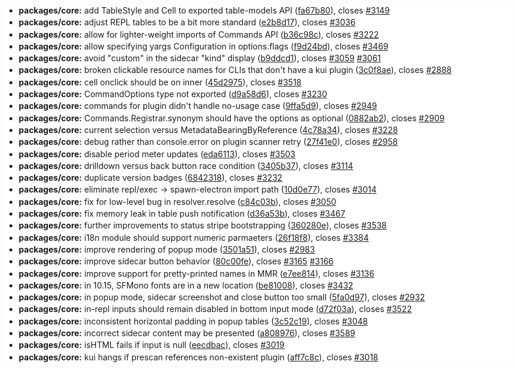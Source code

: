 - **packages/core:** add TableStyle and Cell to exported table-models API ([fa67b80](https://github.com/IBM/kui/commit/fa67b80)), closes [#3149](https://github.com/IBM/kui/issues/3149)
- **packages/core:** adjust REPL tables to be a bit more standard ([e2b8d17](https://github.com/IBM/kui/commit/e2b8d17)), closes [#3036](https://github.com/IBM/kui/issues/3036)
- **packages/core:** allow for lighter-weight imports of Commands API ([b36c98c](https://github.com/IBM/kui/commit/b36c98c)), closes [#3222](https://github.com/IBM/kui/issues/3222)
- **packages/core:** allow specifying yargs Configuration in options.flags ([f9d24bd](https://github.com/IBM/kui/commit/f9d24bd)), closes [#3469](https://github.com/IBM/kui/issues/3469)
- **packages/core:** avoid "custom" in the sidecar "kind" display ([b9ddcd1](https://github.com/IBM/kui/commit/b9ddcd1)), closes [#3059](https://github.com/IBM/kui/issues/3059) [#3061](https://github.com/IBM/kui/issues/3061)
- **packages/core:** broken clickable resource names for CLIs that don't have a kui plugin ([3c0f8ae](https://github.com/IBM/kui/commit/3c0f8ae)), closes [#2888](https://github.com/IBM/kui/issues/2888)
- **packages/core:** cell onclick should be on inner ([45d2975](https://github.com/IBM/kui/commit/45d2975)), closes [#3518](https://github.com/IBM/kui/issues/3518)
- **packages/core:** CommandOptions type not exported ([d9a58d6](https://github.com/IBM/kui/commit/d9a58d6)), closes [#3230](https://github.com/IBM/kui/issues/3230)
- **packages/core:** commands for plugin didn't handle no-usage case ([9ffa5d9](https://github.com/IBM/kui/commit/9ffa5d9)), closes [#2949](https://github.com/IBM/kui/issues/2949)
- **packages/core:** Commands.Registrar.synonym should have the options as optional ([0882ab2](https://github.com/IBM/kui/commit/0882ab2)), closes [#2909](https://github.com/IBM/kui/issues/2909)
- **packages/core:** current selection versus MetadataBearingByReference ([4c78a34](https://github.com/IBM/kui/commit/4c78a34)), closes [#3228](https://github.com/IBM/kui/issues/3228)
- **packages/core:** debug rather than console.error on plugin scanner retry ([27f41e0](https://github.com/IBM/kui/commit/27f41e0)), closes [#2958](https://github.com/IBM/kui/issues/2958)
- **packages/core:** disable period meter updates ([eda6113](https://github.com/IBM/kui/commit/eda6113)), closes [#3503](https://github.com/IBM/kui/issues/3503)
- **packages/core:** drilldown versus back button race condition ([3405b37](https://github.com/IBM/kui/commit/3405b37)), closes [#3114](https://github.com/IBM/kui/issues/3114)
- **packages/core:** duplicate version badges ([6842318](https://github.com/IBM/kui/commit/6842318)), closes [#3232](https://github.com/IBM/kui/issues/3232)
- **packages/core:** eliminate repl/exec -> spawn-electron import path ([10d0e77](https://github.com/IBM/kui/commit/10d0e77)), closes [#3014](https://github.com/IBM/kui/issues/3014)
- **packages/core:** fix for low-level bug in resolver.resolve ([c84c03b](https://github.com/IBM/kui/commit/c84c03b)), closes [#3050](https://github.com/IBM/kui/issues/3050)
- **packages/core:** fix memory leak in table push notification ([d36a53b](https://github.com/IBM/kui/commit/d36a53b)), closes [#3467](https://github.com/IBM/kui/issues/3467)
- **packages/core:** further improvements to status stripe bootstrapping ([360280e](https://github.com/IBM/kui/commit/360280e)), closes [#3538](https://github.com/IBM/kui/issues/3538)
- **packages/core:** i18n module should support numeric parmaeters ([26f18f8](https://github.com/IBM/kui/commit/26f18f8)), closes [#3384](https://github.com/IBM/kui/issues/3384)
- **packages/core:** improve rendering of popup mode ([3501a51](https://github.com/IBM/kui/commit/3501a51)), closes [#2983](https://github.com/IBM/kui/issues/2983)
- **packages/core:** improve sidecar button behavior ([80c00fe](https://github.com/IBM/kui/commit/80c00fe)), closes [#3165](https://github.com/IBM/kui/issues/3165) [#3166](https://github.com/IBM/kui/issues/3166)
- **packages/core:** improve support for pretty-printed names in MMR ([e7ee814](https://github.com/IBM/kui/commit/e7ee814)), closes [#3136](https://github.com/IBM/kui/issues/3136)
- **packages/core:** in 10.15, SFMono fonts are in a new location ([be81008](https://github.com/IBM/kui/commit/be81008)), closes [#3432](https://github.com/IBM/kui/issues/3432)
- **packages/core:** in popup mode, sidecar screenshot and close button too small ([5fa0d97](https://github.com/IBM/kui/commit/5fa0d97)), closes [#2932](https://github.com/IBM/kui/issues/2932)
- **packages/core:** in-repl inputs should remain disabled in bottom input mode ([d72f03a](https://github.com/IBM/kui/commit/d72f03a)), closes [#3522](https://github.com/IBM/kui/issues/3522)
- **packages/core:** inconsistent horizontal padding in popup tables ([3c52c19](https://github.com/IBM/kui/commit/3c52c19)), closes [#3048](https://github.com/IBM/kui/issues/3048)
- **packages/core:** incorrect sidecar content may be presented ([a808976](https://github.com/IBM/kui/commit/a808976)), closes [#3589](https://github.com/IBM/kui/issues/3589)
- **packages/core:** isHTML fails if input is null ([eecdbac](https://github.com/IBM/kui/commit/eecdbac)), closes [#3019](https://github.com/IBM/kui/issues/3019)
- **packages/core:** kui hangs if prescan references non-existent plugin ([aff7c8c](https://github.com/IBM/kui/commit/aff7c8c)), closes [#3018](https://github.com/IBM/kui/issues/3018)